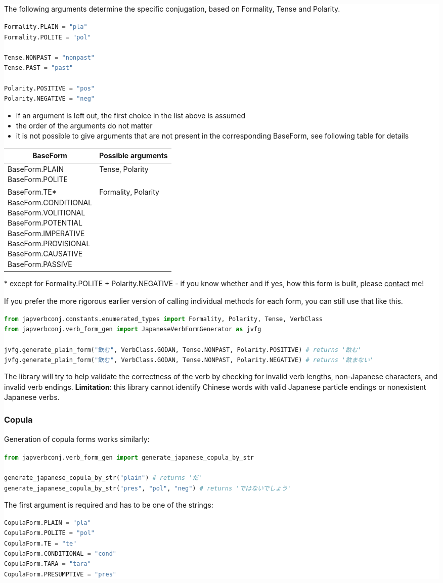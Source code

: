 The following arguments determine the specific conjugation, based on Formality, Tense and Polarity.
```python
Formality.PLAIN = "pla"
Formality.POLITE = "pol"

Tense.NONPAST = "nonpast"
Tense.PAST = "past"

Polarity.POSITIVE = "pos"
Polarity.NEGATIVE = "neg"
```

* if an argument is left out, the first choice in the list above is assumed
* the order of the arguments do not matter
* it is not possible to give arguments that are not present in the corresponding BaseForm, see following table for details

| BaseForm | Possible arguments |
| - | - |
| BaseForm.PLAIN<br>BaseForm.POLITE | Tense, Polarity |
| BaseForm.TE*<br>BaseForm.CONDITIONAL<br>BaseForm.VOLITIONAL<br>BaseForm.POTENTIAL<br>BaseForm.IMPERATIVE<br>BaseForm.PROVISIONAL<br>BaseForm.CAUSATIVE<br>BaseForm.PASSIVE | Formality, Polarity |

\* except for Formality.POLITE + Polarity.NEGATIVE - if you know whether and if yes, how this form is built, please [contact](mailto:belshazzar314+japverbconjgen@gmail.com) me!


If you prefer the more rigorous earlier version of calling individual methods for each form, you can still use that like this.
```python
from japverbconj.constants.enumerated_types import Formality, Polarity, Tense, VerbClass
from japverbconj.verb_form_gen import JapaneseVerbFormGenerator as jvfg

jvfg.generate_plain_form("飲む", VerbClass.GODAN, Tense.NONPAST, Polarity.POSITIVE) # returns '飲む'
jvfg.generate_plain_form("飲む", VerbClass.GODAN, Tense.NONPAST, Polarity.NEGATIVE) # returns '飲まない'
```

The library will try to help validate the correctness of the verb by checking for invalid verb lengths, non-Japanese characters, and invalid verb endings. **Limitation**: this library cannot identify Chinese words with valid Japanese particle endings or nonexistent Japanese verbs.

### Copula

Generation of copula forms works similarly:

```python
from japverbconj.verb_form_gen import generate_japanese_copula_by_str

generate_japanese_copula_by_str("plain") # returns 'だ'
generate_japanese_copula_by_str("pres", "pol", "neg") # returns 'ではないでしょう'
```

The first argument is required and has to be one of the strings:

```python
CopulaForm.PLAIN = "pla"
CopulaForm.POLITE = "pol"
CopulaForm.TE = "te"
CopulaForm.CONDITIONAL = "cond"
CopulaForm.TARA = "tara"
CopulaForm.PRESUMPTIVE = "pres"
```
